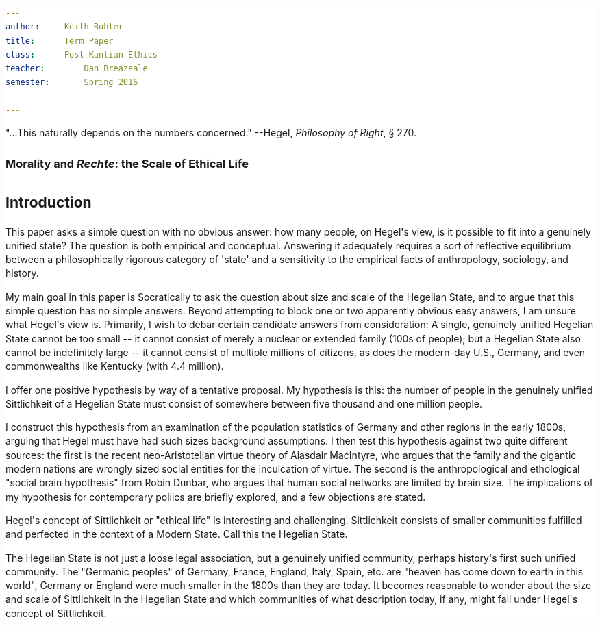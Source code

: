 ```yaml
---
author:     Keith Buhler
title:      Term Paper
class:      Post-Kantian Ethics 
teacher:        Dan Breazeale
semester:       Spring 2016

---
```



"...This naturally depends on the numbers concerned." --Hegel, *Philosophy of Right*, § 270.

### Morality and *Rechte*: the Scale of Ethical Life

## Introduction

This paper asks a simple question with no obvious answer: how many people, on Hegel's view, is it possible to fit into a genuinely unified state? The question is both empirical and conceptual. Answering it adequately requires a sort of reflective equilibrium between a philosophically rigorous category of 'state' and a sensitivity to the empirical facts of anthropology, sociology, and history. 

My main goal in this paper is Socratically to ask the question about size and scale of the Hegelian State, and to argue that this simple question has no simple answers.  Beyond attempting to block one or two apparently obvious easy answers, I am unsure what Hegel's view is. Primarily, I wish to debar certain candidate answers from consideration: A single, genuinely unified Hegelian State cannot be too small -- it cannot consist of merely a nuclear or extended family (100s of people); but a Hegelian State also cannot be indefinitely large -- it cannot consist of multiple millions of citizens, as does the modern-day U.S., Germany, and even commonwealths like Kentucky (with 4.4 million). 

I offer one positive hypothesis by way of a tentative proposal. My hypothesis is this: the number of people in the genuinely unified Sittlichkeit of a Hegelian State must consist of somewhere between five thousand and one million people. 

I construct this hypothesis from an examination of the population statistics of Germany and other regions in the early 1800s, arguing that Hegel must have had such sizes background assumptions. I then test this hypothesis against two quite different sources: the first is the recent neo-Aristotelian virtue theory of Alasdair MacIntyre, who argues that the family and the gigantic modern nations are wrongly sized social entities for the inculcation of virtue. The second is the anthropological and ethological "social brain hypothesis" from Robin Dunbar, who argues that human social networks are limited by brain size. The implications of my hypothesis for contemporary poliics are briefly explored, and a few objections are stated.

Hegel's concept of Sittlichkeit or "ethical life" is interesting and challenging. Sittlichkeit consists of smaller communities fulfilled and perfected in the context of a Modern State. Call this the Hegelian State.

The Hegelian State is not just a loose legal association, but a genuinely unified community, perhaps history's first such unified community. The "Germanic peoples" of Germany, France, England, Italy, Spain, etc. are  "heaven has come down to earth in this world", Germany or England were much smaller in the 1800s than they are today.  It becomes reasonable to wonder about the size and scale of Sittlichkeit in the Hegelian State and which communities of what description today, if any, might fall under Hegel's concept of Sittlichkeit. 
